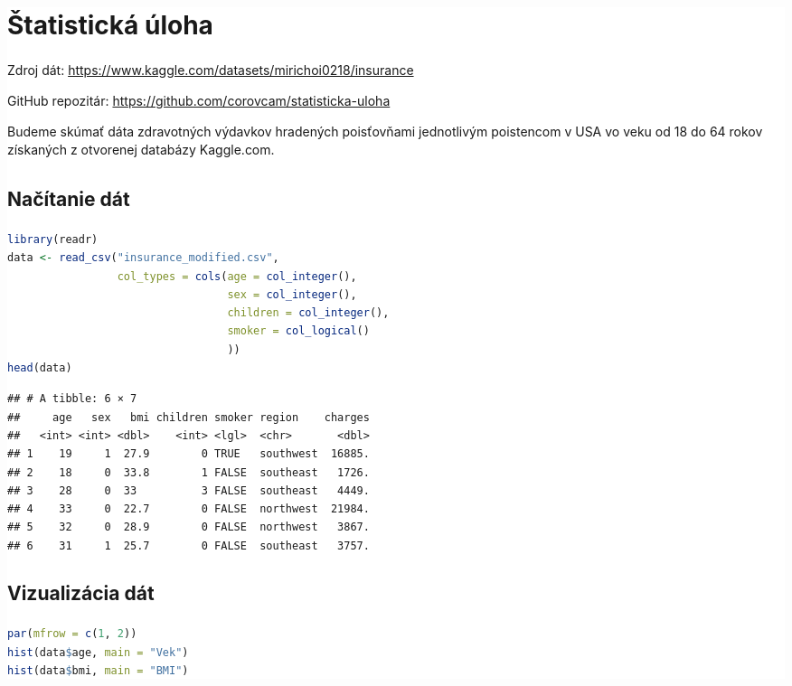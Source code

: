 
# Štatistická úloha

Zdroj dát: <https://www.kaggle.com/datasets/mirichoi0218/insurance>

GitHub repozitár: <https://github.com/corovcam/statisticka-uloha>

Budeme skúmať dáta zdravotných výdavkov hradených poisťovňami
jednotlivým poistencom v USA vo veku od 18 do 64 rokov získaných z
otvorenej databázy Kaggle.com.

## Načítanie dát

``` r
library(readr)
data <- read_csv("insurance_modified.csv", 
                 col_types = cols(age = col_integer(), 
                                  sex = col_integer(),
                                  children = col_integer(), 
                                  smoker = col_logical()
                                  ))
head(data)
```

    ## # A tibble: 6 × 7
    ##     age   sex   bmi children smoker region    charges
    ##   <int> <int> <dbl>    <int> <lgl>  <chr>       <dbl>
    ## 1    19     1  27.9        0 TRUE   southwest  16885.
    ## 2    18     0  33.8        1 FALSE  southeast   1726.
    ## 3    28     0  33          3 FALSE  southeast   4449.
    ## 4    33     0  22.7        0 FALSE  northwest  21984.
    ## 5    32     0  28.9        0 FALSE  northwest   3867.
    ## 6    31     1  25.7        0 FALSE  southeast   3757.

## Vizualizácia dát

``` r
par(mfrow = c(1, 2))
hist(data$age, main = "Vek")
hist(data$bmi, main = "BMI")
```
